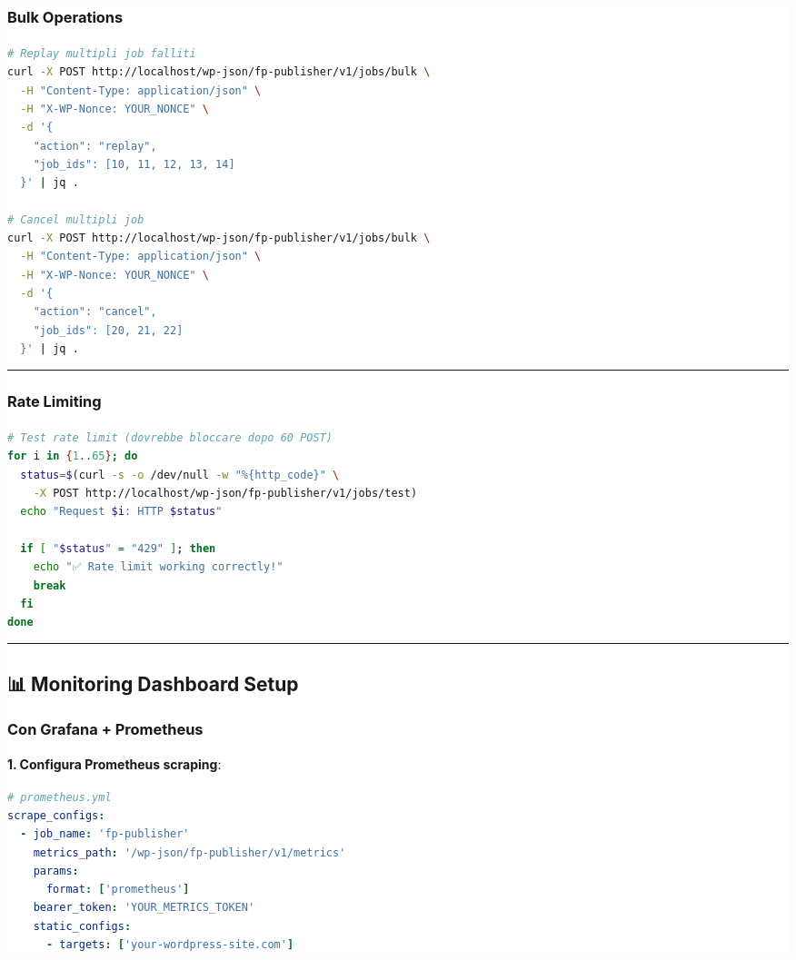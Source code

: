 
### Bulk Operations

```bash
# Replay multipli job falliti
curl -X POST http://localhost/wp-json/fp-publisher/v1/jobs/bulk \
  -H "Content-Type: application/json" \
  -H "X-WP-Nonce: YOUR_NONCE" \
  -d '{
    "action": "replay",
    "job_ids": [10, 11, 12, 13, 14]
  }' | jq .

# Cancel multipli job
curl -X POST http://localhost/wp-json/fp-publisher/v1/jobs/bulk \
  -H "Content-Type: application/json" \
  -H "X-WP-Nonce: YOUR_NONCE" \
  -d '{
    "action": "cancel",
    "job_ids": [20, 21, 22]
  }' | jq .
```

---

### Rate Limiting

```bash
# Test rate limit (dovrebbe bloccare dopo 60 POST)
for i in {1..65}; do
  status=$(curl -s -o /dev/null -w "%{http_code}" \
    -X POST http://localhost/wp-json/fp-publisher/v1/jobs/test)
  echo "Request $i: HTTP $status"
  
  if [ "$status" = "429" ]; then
    echo "✅ Rate limit working correctly!"
    break
  fi
done
```

---

## 📊 Monitoring Dashboard Setup

### Con Grafana + Prometheus

**1. Configura Prometheus scraping**:
```yaml
# prometheus.yml
scrape_configs:
  - job_name: 'fp-publisher'
    metrics_path: '/wp-json/fp-publisher/v1/metrics'
    params:
      format: ['prometheus']
    bearer_token: 'YOUR_METRICS_TOKEN'
    static_configs:
      - targets: ['your-wordpress-site.com']
```
